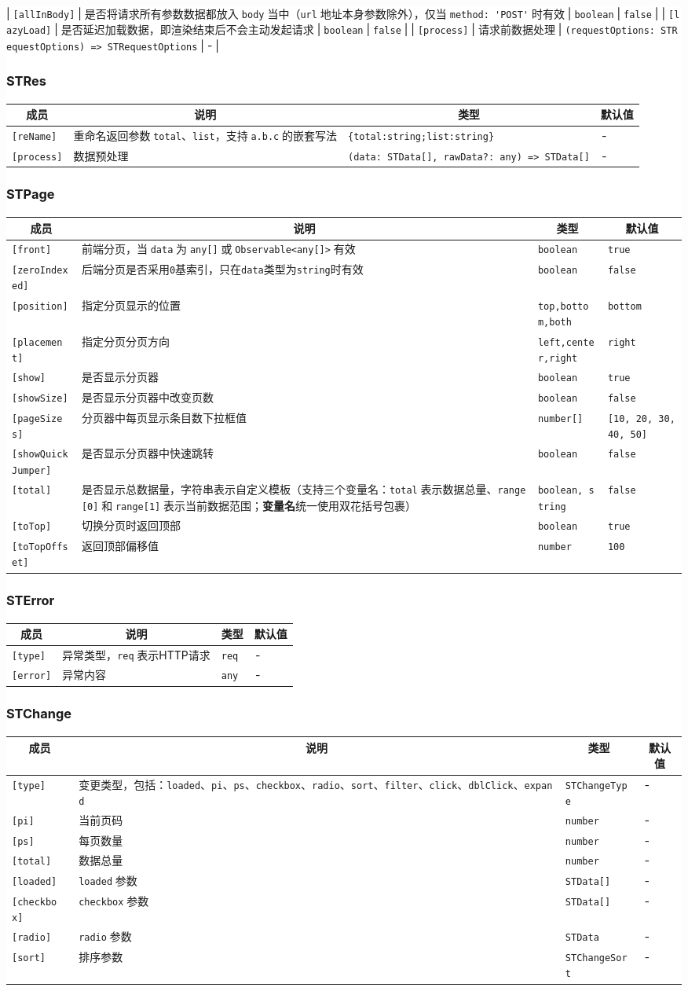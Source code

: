 | `[allInBody]` | 是否将请求所有参数数据都放入 `body` 当中（`url` 地址本身参数除外），仅当 `method: 'POST'` 时有效 | `boolean` | `false` |
| `[lazyLoad]` | 是否延迟加载数据，即渲染结束后不会主动发起请求 | `boolean` | `false` |
| `[process]` | 请求前数据处理 | `(requestOptions: STRequestOptions) => STRequestOptions` | - |

### STRes

| 成员 | 说明 | 类型 | 默认值 |
|----|----|----|-----|
| `[reName]` | 重命名返回参数 `total`、`list`，支持 `a.b.c` 的嵌套写法 | `{total:string;list:string}` | - |
| `[process]` | 数据预处理 | `(data: STData[], rawData?: any) => STData[]` | - |

### STPage

| 成员 | 说明 | 类型 | 默认值 |
|----|----|----|-----|
| `[front]` | 前端分页，当 `data` 为 `any[]` 或 `Observable<any[]>` 有效 | `boolean` | `true` |
| `[zeroIndexed]` | 后端分页是否采用`0`基索引，只在`data`类型为`string`时有效 | `boolean` | `false` |
| `[position]` | 指定分页显示的位置 | `top,bottom,both` | `bottom` |
| `[placement]` | 指定分页分页方向 | `left,center,right` | `right` |
| `[show]` | 是否显示分页器 | `boolean` | `true` |
| `[showSize]` | 是否显示分页器中改变页数 | `boolean` | `false` |
| `[pageSizes]` | 分页器中每页显示条目数下拉框值 | `number[]` | `[10, 20, 30, 40, 50]` |
| `[showQuickJumper]` | 是否显示分页器中快速跳转 | `boolean` | `false` |
| `[total]` | 是否显示总数据量，字符串表示自定义模板（支持三个变量名：`total` 表示数据总量、`range[0]` 和 `range[1]` 表示当前数据范围；**变量名**统一使用双花括号包裹） | `boolean, string` | `false` |
| `[toTop]` | 切换分页时返回顶部 | `boolean` | `true` |
| `[toTopOffset]` | 返回顶部偏移值 | `number` | `100` |

### STError

| 成员 | 说明 | 类型 | 默认值 |
|----|----|----|-----|
| `[type]` | 异常类型，`req` 表示HTTP请求 | `req` | - |
| `[error]` | 异常内容 | `any` | - |

### STChange

| 成员 | 说明 | 类型 | 默认值 |
|----|----|----|-----|
| `[type]` | 变更类型，包括：`loaded`、`pi`、`ps`、`checkbox`、`radio`、`sort`、`filter`、`click`、`dblClick`、`expand` | `STChangeType` | - |
| `[pi]` | 当前页码 | `number` | - |
| `[ps]` | 每页数量 | `number` | - |
| `[total]` | 数据总量 | `number` | - |
| `[loaded]` | `loaded` 参数 | `STData[]` | - |
| `[checkbox]` | `checkbox` 参数 | `STData[]` | - |
| `[radio]` | `radio` 参数 | `STData` | - |
| `[sort]` | 排序参数 | `STChangeSort` | - |